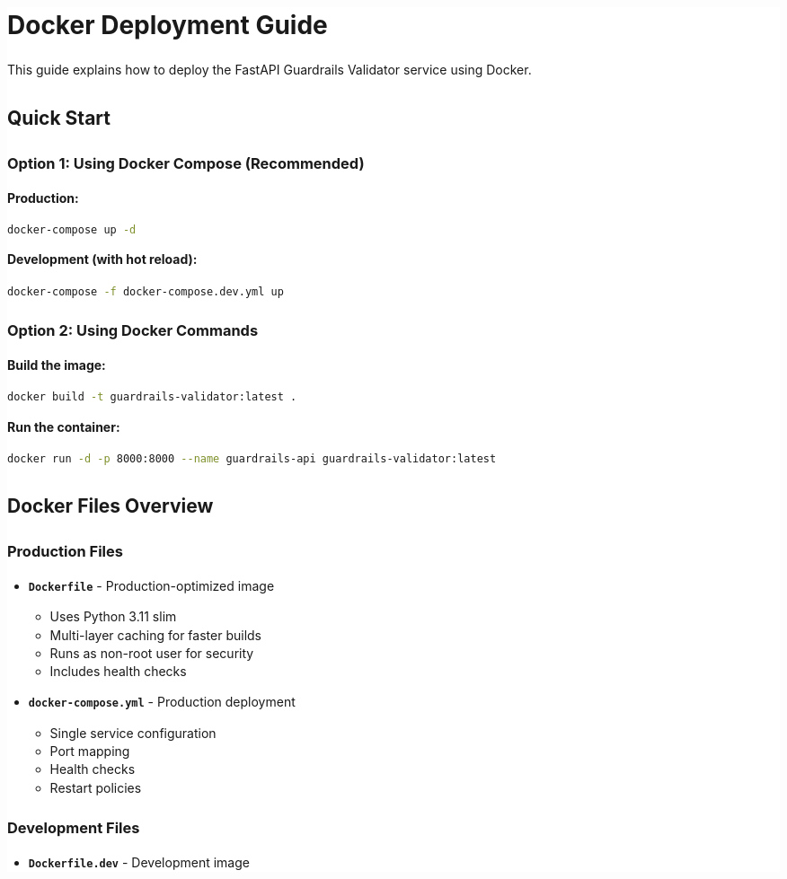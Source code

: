 # Docker Deployment Guide

This guide explains how to deploy the FastAPI Guardrails Validator service using Docker.

## Quick Start

### Option 1: Using Docker Compose (Recommended)

**Production:**

```bash
docker-compose up -d
```

**Development (with hot reload):**

```bash
docker-compose -f docker-compose.dev.yml up
```

### Option 2: Using Docker Commands

**Build the image:**

```bash
docker build -t guardrails-validator:latest .
```

**Run the container:**

```bash
docker run -d -p 8000:8000 --name guardrails-api guardrails-validator:latest
```

## Docker Files Overview

### Production Files

- **`Dockerfile`** - Production-optimized image

  - Uses Python 3.11 slim
  - Multi-layer caching for faster builds
  - Runs as non-root user for security
  - Includes health checks

- **`docker-compose.yml`** - Production deployment
  - Single service configuration
  - Port mapping
  - Health checks
  - Restart policies

### Development Files

- **`Dockerfile.dev`** - Development image
